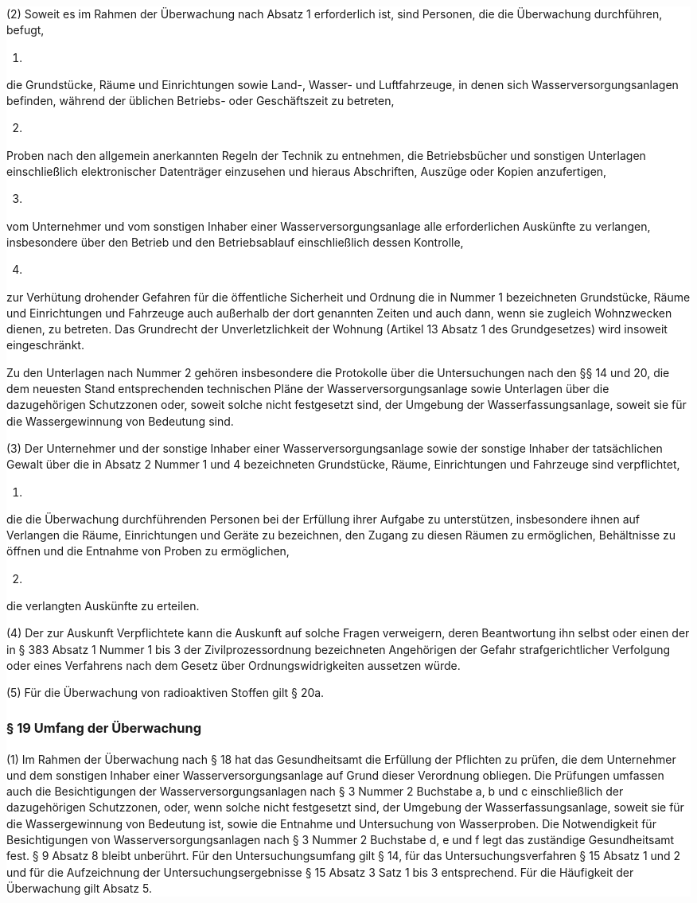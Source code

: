 
(2) Soweit es im Rahmen der Überwachung nach Absatz 1 erforderlich ist, sind Personen, die die Überwachung durchführen, befugt,

1.  
die Grundstücke, Räume und Einrichtungen sowie Land-, Wasser- und Luftfahrzeuge, in denen sich Wasserversorgungsanlagen befinden, während der üblichen Betriebs- oder Geschäftszeit zu betreten,

2.  
Proben nach den allgemein anerkannten Regeln der Technik zu entnehmen, die Betriebsbücher und sonstigen Unterlagen einschließlich elektronischer Datenträger einzusehen und hieraus Abschriften, Auszüge oder Kopien anzufertigen,

3.  
vom Unternehmer und vom sonstigen Inhaber einer Wasserversorgungsanlage alle erforderlichen Auskünfte zu verlangen, insbesondere über den Betrieb und den Betriebsablauf einschließlich dessen Kontrolle,

4.  
zur Verhütung drohender Gefahren für die öffentliche Sicherheit und Ordnung die in Nummer 1 bezeichneten Grundstücke, Räume und Einrichtungen und Fahrzeuge auch außerhalb der dort genannten Zeiten und auch dann, wenn sie zugleich Wohnzwecken dienen, zu betreten. Das Grundrecht der Unverletzlichkeit der Wohnung (Artikel 13 Absatz 1 des Grundgesetzes) wird insoweit eingeschränkt.

Zu den Unterlagen nach Nummer 2 gehören insbesondere die Protokolle über die Untersuchungen nach den §§ 14 und 20, die dem neuesten Stand entsprechenden technischen Pläne der Wasserversorgungsanlage sowie Unterlagen über die dazugehörigen Schutzzonen oder, soweit solche nicht festgesetzt sind, der Umgebung der Wasserfassungsanlage, soweit sie für die Wassergewinnung von Bedeutung sind.

(3) Der Unternehmer und der sonstige Inhaber einer Wasserversorgungsanlage sowie der sonstige Inhaber der tatsächlichen Gewalt über die in Absatz 2 Nummer 1 und 4 bezeichneten Grundstücke, Räume, Einrichtungen und Fahrzeuge sind verpflichtet,

1.  
die die Überwachung durchführenden Personen bei der Erfüllung ihrer Aufgabe zu unterstützen, insbesondere ihnen auf Verlangen die Räume, Einrichtungen und Geräte zu bezeichnen, den Zugang zu diesen Räumen zu ermöglichen, Behältnisse zu öffnen und die Entnahme von Proben zu ermöglichen,

2.  
die verlangten Auskünfte zu erteilen.

(4) Der zur Auskunft Verpflichtete kann die Auskunft auf solche Fragen verweigern, deren Beantwortung ihn selbst oder einen der in § 383 Absatz 1 Nummer 1 bis 3 der Zivilprozessordnung bezeichneten Angehörigen der Gefahr strafgerichtlicher Verfolgung oder eines Verfahrens nach dem Gesetz über Ordnungswidrigkeiten aussetzen würde.

(5) Für die Überwachung von radioaktiven Stoffen gilt § 20a.

### § 19 Umfang der Überwachung

(1) Im Rahmen der Überwachung nach § 18 hat das Gesundheitsamt die Erfüllung der Pflichten zu prüfen, die dem Unternehmer und dem sonstigen Inhaber einer Wasserversorgungsanlage auf Grund dieser Verordnung obliegen. Die Prüfungen umfassen auch die Besichtigungen der Wasserversorgungsanlagen nach § 3 Nummer 2 Buchstabe a, b und c einschließlich der dazugehörigen Schutzzonen, oder, wenn solche nicht festgesetzt sind, der Umgebung der Wasserfassungsanlage, soweit sie für die Wassergewinnung von Bedeutung ist, sowie die Entnahme und Untersuchung von Wasserproben. Die Notwendigkeit für Besichtigungen von Wasserversorgungsanlagen nach § 3 Nummer 2 Buchstabe d, e und f legt das zuständige Gesundheitsamt fest. § 9 Absatz 8 bleibt unberührt. Für den Untersuchungsumfang gilt § 14, für das Untersuchungsverfahren § 15 Absatz 1 und 2 und für die Aufzeichnung der Untersuchungsergebnisse § 15 Absatz 3 Satz 1 bis 3 entsprechend. Für die Häufigkeit der Überwachung gilt Absatz 5.
